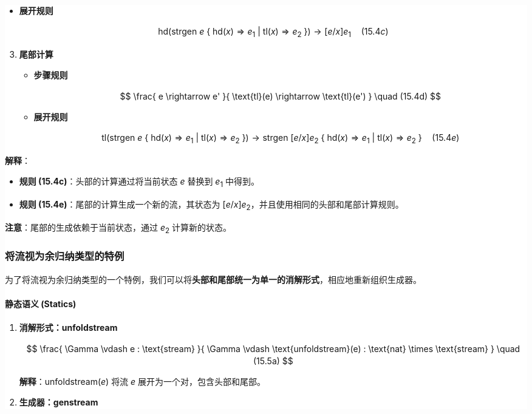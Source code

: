    - **展开规则**

     $$
     \text{hd}(\text{strgen}\ e\ \{\ \text{hd}(x) \Rightarrow e_1\ |\ \text{tl}(x) \Rightarrow e_2\ \}) \rightarrow [e / x]e_1
     \quad (15.4c)
     $$

3. **尾部计算**

   - **步骤规则**

     $$
     \frac{
       e \rightarrow e'
     }{
       \text{tl}(e) \rightarrow \text{tl}(e')
     }
     \quad (15.4d)
     $$

   - **展开规则**

     $$
     \text{tl}(\text{strgen}\ e\ \{\ \text{hd}(x) \Rightarrow e_1\ |\ \text{tl}(x) \Rightarrow e_2\ \}) \rightarrow \text{strgen}\ [e / x]e_2\ \{\ \text{hd}(x) \Rightarrow e_1\ |\ \text{tl}(x) \Rightarrow e_2\ \}
     \quad (15.4e)
     $$

**解释**：

- **规则 (15.4c)**：头部的计算通过将当前状态 $e$ 替换到 $e_1$ 中得到。

- **规则 (15.4e)**：尾部的计算生成一个新的流，其状态为 $[e / x]e_2$，并且使用相同的头部和尾部计算规则。

**注意**：尾部的生成依赖于当前状态，通过 $e_2$ 计算新的状态。

### **将流视为余归纳类型的特例**

为了将流视为余归纳类型的一个特例，我们可以将**头部和尾部统一为单一的消解形式**，相应地重新组织生成器。

#### **静态语义 (Statics)**

1. **消解形式：$\text{unfoldstream}$**

   $$
   \frac{
     \Gamma \vdash e : \text{stream}
   }{
     \Gamma \vdash \text{unfoldstream}(e) : \text{nat} \times \text{stream}
   }
   \quad (15.5a)
   $$

   **解释**：$\text{unfoldstream}(e)$ 将流 $e$ 展开为一个对，包含头部和尾部。

2. **生成器：$\text{genstream}$**
